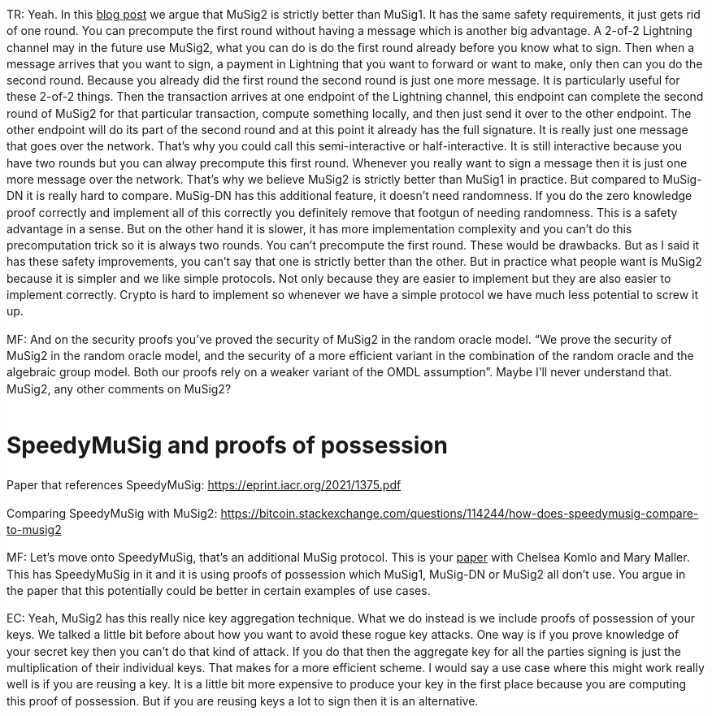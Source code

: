 TR: Yeah. In this [blog post](https://medium.com/blockstream/musig2-simple-two-round-schnorr-multisignatures-bf9582e99295) we argue that MuSig2 is strictly better than MuSig1. It has the same safety requirements, it just gets rid of one round. You can precompute the first round without having a message which is another big advantage. A 2-of-2 Lightning channel may in the future use MuSig2, what you can do is do the first round already before you know what to sign. Then when a message arrives that you want to sign, a payment in Lightning that you want to forward or want to make, only then can you do the second round. Because you already did the first round the second round is just one more message. It is particularly useful for these 2-of-2 things. Then the transaction arrives at one endpoint of the Lightning channel, this endpoint can complete the second round of MuSig2 for that particular transaction, compute something locally, and then just send it over to the other endpoint. The other endpoint will do its part of the second round and at this point it already has the full signature. It is really just one message that goes over the network. That’s why you could call this semi-interactive or half-interactive. It is still interactive because you have two rounds but you can alway precompute this first round. Whenever you really want to sign a message then it is just one more message over the network. That’s why we believe MuSig2 is strictly better than MuSig1 in practice. But compared to MuSig-DN it is really hard to compare. MuSig-DN has this additional feature, it doesn’t need randomness. If you do the zero knowledge proof correctly and implement all of this correctly you definitely remove that footgun of needing randomness. This is a safety advantage in a sense. But on the other hand it is slower, it has more implementation complexity and you can’t do this precomputation trick so it is always two rounds. You can’t precompute the first round. These would be drawbacks. But as I said it has these safety improvements, you can’t say that one is strictly better than the other. But in practice what people want is MuSig2 because it is simpler and we like simple protocols. Not only because they are easier to implement but they are also easier to implement correctly. Crypto is hard to implement so whenever we have a simple protocol we have much less potential to screw it up.

MF: And on the security proofs you’ve proved the security of MuSig2 in the random oracle model. “We prove the security of MuSig2 in the random oracle model, and the security of a more efficient variant in the combination of the random oracle and the algebraic group model. Both our proofs rely on a weaker variant of the OMDL assumption”. Maybe I’ll never understand that. MuSig2, any other comments on MuSig2? 

# SpeedyMuSig and proofs of possession

Paper that references SpeedyMuSig: <https://eprint.iacr.org/2021/1375.pdf>

Comparing SpeedyMuSig with MuSig2: <https://bitcoin.stackexchange.com/questions/114244/how-does-speedymusig-compare-to-musig2>

MF: Let’s move onto SpeedyMuSig, that’s an additional MuSig protocol. This is your [paper](https://eprint.iacr.org/2021/1375.pdf) with Chelsea Komlo and Mary Maller. This has SpeedyMuSig in it and it is using proofs of possession which MuSig1, MuSig-DN or MuSig2 all don’t use. You argue in the paper that this potentially could be better in certain examples of use cases.

EC: Yeah, MuSig2 has this really nice key aggregation technique. What we do instead is we include proofs of possession of your keys. We talked a little bit before about how you want to avoid these rogue key attacks. One way is if you prove knowledge of your secret key then you can’t do that kind of attack. If you do that then the aggregate key for all the parties signing is just the multiplication of their individual keys. That makes for a more efficient scheme. I would say a use case where this might work really well is if you are reusing a key. It is a little bit more expensive to produce your key in the first place because you are computing this proof of possession. But if you are reusing keys a lot to sign then it is an alternative.
